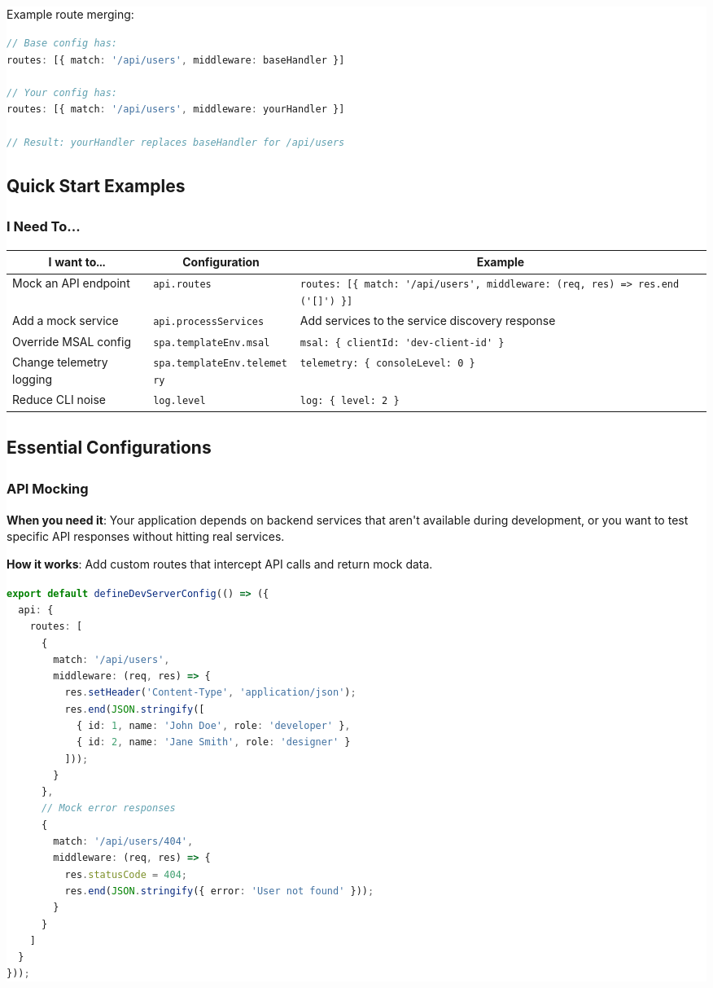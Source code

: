 Example route merging:
```typescript
// Base config has:
routes: [{ match: '/api/users', middleware: baseHandler }]

// Your config has:
routes: [{ match: '/api/users', middleware: yourHandler }]

// Result: yourHandler replaces baseHandler for /api/users
```

## Quick Start Examples

### I Need To...
| I want to... | Configuration | Example |
|--------------|---------------|---------|
| Mock an API endpoint | `api.routes` | `routes: [{ match: '/api/users', middleware: (req, res) => res.end('[]') }]` |
| Add a mock service | `api.processServices` | Add services to the service discovery response |
| Override MSAL config | `spa.templateEnv.msal` | `msal: { clientId: 'dev-client-id' }` |
| Change telemetry logging | `spa.templateEnv.telemetry` | `telemetry: { consoleLevel: 0 }` |
| Reduce CLI noise | `log.level` | `log: { level: 2 }` |

## Essential Configurations

### API Mocking

**When you need it**: Your application depends on backend services that aren't available during development, or you want to test specific API responses without hitting real services.

**How it works**: Add custom routes that intercept API calls and return mock data.

```typescript
export default defineDevServerConfig(() => ({
  api: {
    routes: [
      {
        match: '/api/users',
        middleware: (req, res) => {
          res.setHeader('Content-Type', 'application/json');
          res.end(JSON.stringify([
            { id: 1, name: 'John Doe', role: 'developer' },
            { id: 2, name: 'Jane Smith', role: 'designer' }
          ]));
        }
      },
      // Mock error responses
      {
        match: '/api/users/404',
        middleware: (req, res) => {
          res.statusCode = 404;
          res.end(JSON.stringify({ error: 'User not found' }));
        }
      }
    ]
  }
}));
```
